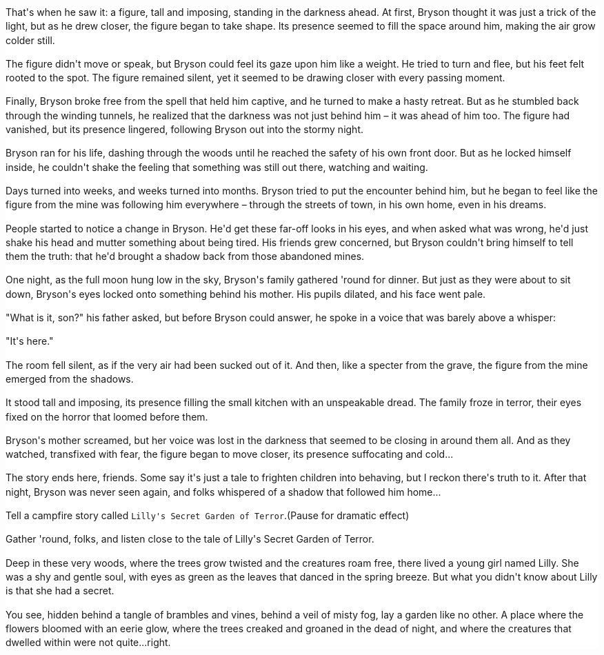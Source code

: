That's when he saw it: a figure, tall and imposing, standing in the darkness ahead. At first, Bryson thought it was just a trick of the light, but as he drew closer, the figure began to take shape. Its presence seemed to fill the space around him, making the air grow colder still.

The figure didn't move or speak, but Bryson could feel its gaze upon him like a weight. He tried to turn and flee, but his feet felt rooted to the spot. The figure remained silent, yet it seemed to be drawing closer with every passing moment.

Finally, Bryson broke free from the spell that held him captive, and he turned to make a hasty retreat. But as he stumbled back through the winding tunnels, he realized that the darkness was not just behind him – it was ahead of him too. The figure had vanished, but its presence lingered, following Bryson out into the stormy night.

Bryson ran for his life, dashing through the woods until he reached the safety of his own front door. But as he locked himself inside, he couldn't shake the feeling that something was still out there, watching and waiting.

Days turned into weeks, and weeks turned into months. Bryson tried to put the encounter behind him, but he began to feel like the figure from the mine was following him everywhere – through the streets of town, in his own home, even in his dreams.

People started to notice a change in Bryson. He'd get these far-off looks in his eyes, and when asked what was wrong, he'd just shake his head and mutter something about being tired. His friends grew concerned, but Bryson couldn't bring himself to tell them the truth: that he'd brought a shadow back from those abandoned mines.

One night, as the full moon hung low in the sky, Bryson's family gathered 'round for dinner. But just as they were about to sit down, Bryson's eyes locked onto something behind his mother. His pupils dilated, and his face went pale.

"What is it, son?" his father asked, but before Bryson could answer, he spoke in a voice that was barely above a whisper:

"It's here."

The room fell silent, as if the very air had been sucked out of it. And then, like a specter from the grave, the figure from the mine emerged from the shadows.

It stood tall and imposing, its presence filling the small kitchen with an unspeakable dread. The family froze in terror, their eyes fixed on the horror that loomed before them.

Bryson's mother screamed, but her voice was lost in the darkness that seemed to be closing in around them all. And as they watched, transfixed with fear, the figure began to move closer, its presence suffocating and cold...

The story ends here, friends. Some say it's just a tale to frighten children into behaving, but I reckon there's truth to it. After that night, Bryson was never seen again, and folks whispered of a shadow that followed him home...<end>

Tell a campfire story called `Lilly's Secret Garden of Terror`.<start>(Pause for dramatic effect)

Gather 'round, folks, and listen close to the tale of Lilly's Secret Garden of Terror.

Deep in these very woods, where the trees grow twisted and the creatures roam free, there lived a young girl named Lilly. She was a shy and gentle soul, with eyes as green as the leaves that danced in the spring breeze. But what you didn't know about Lilly is that she had a secret.

You see, hidden behind a tangle of brambles and vines, behind a veil of misty fog, lay a garden like no other. A place where the flowers bloomed with an eerie glow, where the trees creaked and groaned in the dead of night, and where the creatures that dwelled within were not quite...right.
